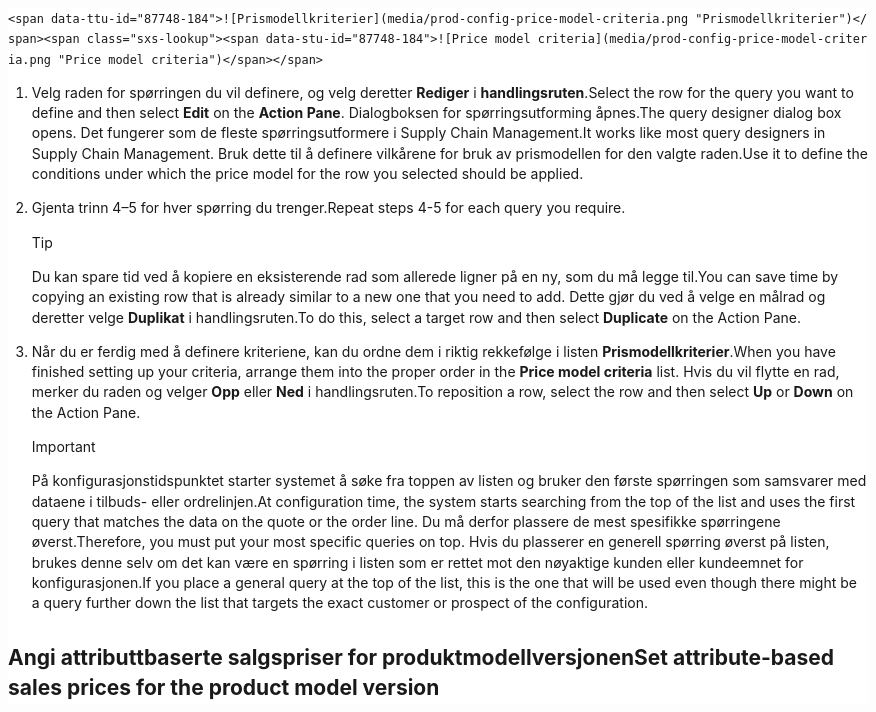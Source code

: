     <span data-ttu-id="87748-184">![Prismodellkriterier](media/prod-config-price-model-criteria.png "Prismodellkriterier")</span><span class="sxs-lookup"><span data-stu-id="87748-184">![Price model criteria](media/prod-config-price-model-criteria.png "Price model criteria")</span></span>

1. <span data-ttu-id="87748-185">Velg raden for spørringen du vil definere, og velg deretter **Rediger** i **handlingsruten**.</span><span class="sxs-lookup"><span data-stu-id="87748-185">Select the row for the query you want to define and then select **Edit** on the **Action Pane**.</span></span> <span data-ttu-id="87748-186">Dialogboksen for spørringsutforming åpnes.</span><span class="sxs-lookup"><span data-stu-id="87748-186">The query designer dialog box opens.</span></span> <span data-ttu-id="87748-187">Det fungerer som de fleste spørringsutformere i Supply Chain Management.</span><span class="sxs-lookup"><span data-stu-id="87748-187">It works like most query designers in Supply Chain Management.</span></span> <span data-ttu-id="87748-188">Bruk dette til å definere vilkårene for bruk av prismodellen for den valgte raden.</span><span class="sxs-lookup"><span data-stu-id="87748-188">Use it to define the conditions under which the price model for the row you selected should be applied.</span></span>

1. <span data-ttu-id="87748-189">Gjenta trinn 4–5 for hver spørring du trenger.</span><span class="sxs-lookup"><span data-stu-id="87748-189">Repeat steps 4-5 for each query you require.</span></span>
    > [!TIP]
    > <span data-ttu-id="87748-190">Du kan spare tid ved å kopiere en eksisterende rad som allerede ligner på en ny, som du må legge til.</span><span class="sxs-lookup"><span data-stu-id="87748-190">You can save time by copying an existing row that is already similar to a new one that you need to add.</span></span> <span data-ttu-id="87748-191">Dette gjør du ved å velge en målrad og deretter velge **Duplikat** i handlingsruten.</span><span class="sxs-lookup"><span data-stu-id="87748-191">To do this, select a target row and then select **Duplicate** on the Action Pane.</span></span>

1. <span data-ttu-id="87748-192">Når du er ferdig med å definere kriteriene, kan du ordne dem i riktig rekkefølge i listen **Prismodellkriterier**.</span><span class="sxs-lookup"><span data-stu-id="87748-192">When you have finished setting up your criteria, arrange them into the proper order in the **Price model criteria** list.</span></span> <span data-ttu-id="87748-193">Hvis du vil flytte en rad, merker du raden og velger **Opp** eller **Ned** i handlingsruten.</span><span class="sxs-lookup"><span data-stu-id="87748-193">To reposition a row, select the row and then select **Up** or **Down** on the Action Pane.</span></span>

    > [!IMPORTANT]
    > <span data-ttu-id="87748-194">På konfigurasjonstidspunktet starter systemet å søke fra toppen av listen og bruker den første spørringen som samsvarer med dataene i tilbuds- eller ordrelinjen.</span><span class="sxs-lookup"><span data-stu-id="87748-194">At configuration time, the system starts searching from the top of the list and uses the first query that matches the data on the quote or the order line.</span></span> <span data-ttu-id="87748-195">Du må derfor plassere de mest spesifikke spørringene øverst.</span><span class="sxs-lookup"><span data-stu-id="87748-195">Therefore, you must put your most specific queries on top.</span></span> <span data-ttu-id="87748-196">Hvis du plasserer en generell spørring øverst på listen, brukes denne selv om det kan være en spørring i listen som er rettet mot den nøyaktige kunden eller kundeemnet for konfigurasjonen.</span><span class="sxs-lookup"><span data-stu-id="87748-196">If you place a general query at the top of the list, this is the one that will be used even though there might be a query further down the list that targets the exact customer or prospect of the configuration.</span></span>

## <a name="set-attribute-based-sales-prices-for-the-product-model-version"></a><span data-ttu-id="87748-197">Angi attributtbaserte salgspriser for produktmodellversjonen</span><span class="sxs-lookup"><span data-stu-id="87748-197">Set attribute-based sales prices for the product model version</span></span>
